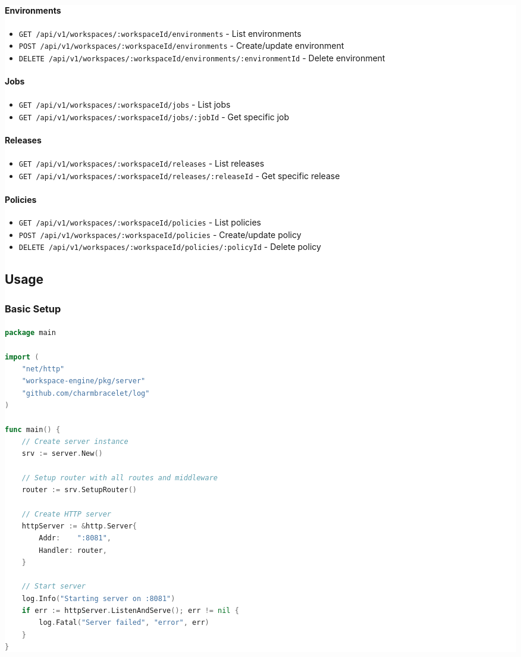 #### Environments
- `GET /api/v1/workspaces/:workspaceId/environments` - List environments
- `POST /api/v1/workspaces/:workspaceId/environments` - Create/update environment
- `DELETE /api/v1/workspaces/:workspaceId/environments/:environmentId` - Delete environment

#### Jobs
- `GET /api/v1/workspaces/:workspaceId/jobs` - List jobs
- `GET /api/v1/workspaces/:workspaceId/jobs/:jobId` - Get specific job

#### Releases
- `GET /api/v1/workspaces/:workspaceId/releases` - List releases
- `GET /api/v1/workspaces/:workspaceId/releases/:releaseId` - Get specific release

#### Policies
- `GET /api/v1/workspaces/:workspaceId/policies` - List policies
- `POST /api/v1/workspaces/:workspaceId/policies` - Create/update policy
- `DELETE /api/v1/workspaces/:workspaceId/policies/:policyId` - Delete policy

## Usage

### Basic Setup

```go
package main

import (
    "net/http"
    "workspace-engine/pkg/server"
    "github.com/charmbracelet/log"
)

func main() {
    // Create server instance
    srv := server.New()
    
    // Setup router with all routes and middleware
    router := srv.SetupRouter()
    
    // Create HTTP server
    httpServer := &http.Server{
        Addr:    ":8081",
        Handler: router,
    }
    
    // Start server
    log.Info("Starting server on :8081")
    if err := httpServer.ListenAndServe(); err != nil {
        log.Fatal("Server failed", "error", err)
    }
}
```
